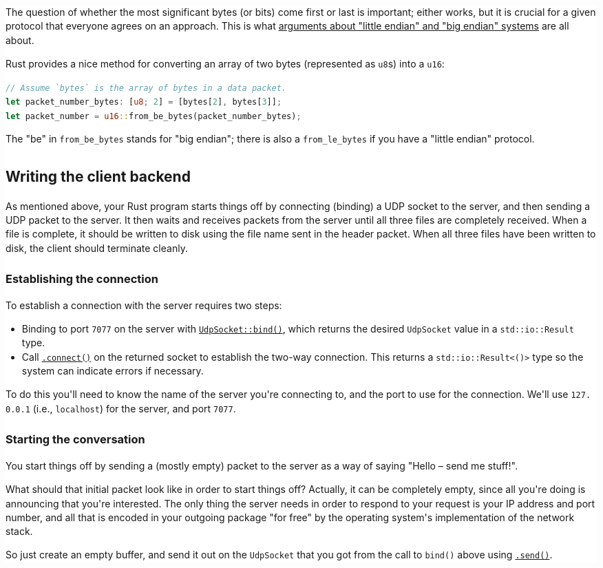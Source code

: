 The question of whether the most significant bytes (or bits) come first
or last is important; either works, but it is crucial for a given protocol that everyone agrees on
an approach. This is what [arguments about "little endian" and "big endian"
systems](https://en.wikipedia.org/wiki/Endianness) are all about.

Rust provides a nice method for converting an array
of two bytes (represented as `u8`s) into a `u16`:

```rust
// Assume `bytes` is the array of bytes in a data packet.
let packet_number_bytes: [u8; 2] = [bytes[2], bytes[3]];
let packet_number = u16::from_be_bytes(packet_number_bytes);
```

The "be" in `from_be_bytes` stands for "big endian"; there is also a
`from_le_bytes` if you have a "little endian" protocol.

## Writing the client backend

As mentioned above, your Rust program starts things off by connecting (binding) a UDP socket to the server, and then sending a UDP packet to the server. It then waits and receives packets from the server until all three files are completely received. When a file is complete, it should be written to disk using the file name sent in the header packet. When all three files have been written to disk, the client should terminate cleanly.

### Establishing the connection

To establish a connection with the server requires two steps:

- Binding to port `7077` on the server with [`UdpSocket::bind()`](https://doc.rust-lang.org/stable/std/net/struct.UdpSocket.html#method.bind), which returns the desired `UdpSocket` value in a `std::io::Result` type.
- Call [`.connect()`](https://doc.rust-lang.org/stable/std/net/struct.UdpSocket.html#method.connect) on the returned socket to establish the two-way connection. This returns a `std::io::Result<()>` type so the system can indicate errors if necessary.

To do this you'll need to know the name of the server you're connecting to, and the port to use for the connection. We'll
use `127.0.0.1` (i.e., `localhost`) for the server, and port `7077`.

### Starting the conversation

You start things off by sending a (mostly empty) packet to the server as a way of saying "Hello – send me stuff!".

What should that initial packet look like in order to start
things off? Actually, it can be completely empty, since all you're doing is
announcing that you're interested. The only thing the server needs in order to respond
to your request is your IP address and port number, and all that is encoded in your
outgoing package "for free" by the operating system's implementation of the network stack.

So just create an
empty buffer, and send it out on the `UdpSocket` that you got from the call to
`bind()` above using [`.send()`](https://doc.rust-lang.org/stable/std/net/struct.UdpSocket.html#method.send).
